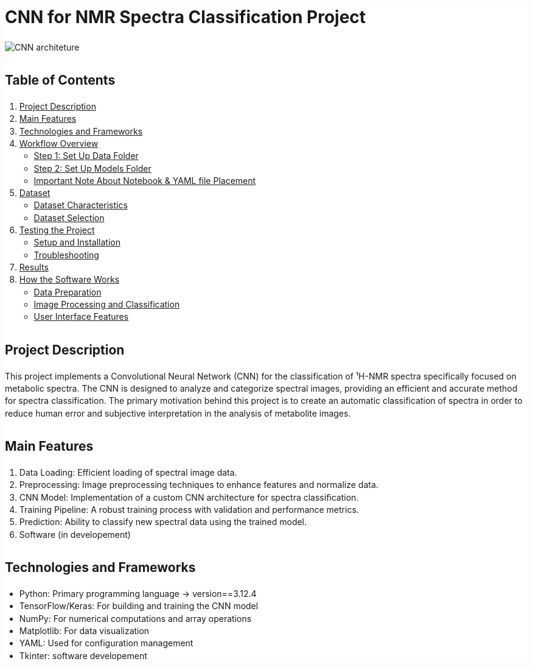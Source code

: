 # CNN for NMR Spectra Classification Project
![CNN architeture](https://github.com/Martinfacot/CNN_Spectra_Classification/blob/main/images/Global%20Architecture%20of%20the%20CNN.png)
## Table of Contents

1. [Project Description](#project-description)
2. [Main Features](#main-features)
3. [Technologies and Frameworks](#technologies-and-frameworks)
4. [Workflow Overview](#workflow-overview-related-to-create_your_model)
   - [Step 1: Set Up Data Folder](#step-1-set-up-data-folder)
   - [Step 2: Set Up Models Folder](#step-2-set-up-models-folder)
   - [Important Note About Notebook & YAML file Placement](#important-note-about-notebook--yaml-file-placement)
5. [Dataset](#dataset)
   - [Dataset Characteristics](#dataset-characteristics)
   - [Dataset Selection](#dataset-selection)
6. [Testing the Project](#testing-the-project)
   - [Setup and Installation](#setup-and-installation)
   - [Troubleshooting](#troubleshooting)
7. [Results](#results)
8. [How the Software Works](#how-the-software-works-in-developement)
   - [Data Preparation](#data-preparation)
   - [Image Processing and Classification](#image-processing-and-classification)
   - [User Interface Features](#user-interface-features)

## Project Description
This project implements a Convolutional Neural Network (CNN) for the classification of ¹H-NMR spectra specifically focused on metabolic spectra. The CNN is designed to analyze and categorize spectral images, providing an efficient and accurate method for spectra classification.
The primary motivation behind this project is to create an automatic classification of spectra in order to reduce human error and subjective interpretation in the analysis of metabolite images.

## Main Features
1. Data Loading: Efficient loading of spectral image data.
2. Preprocessing: Image preprocessing techniques to enhance features and normalize data.
3. CNN Model: Implementation of a custom CNN architecture for spectra classification.
4. Training Pipeline: A robust training process with validation and performance metrics.
5. Prediction: Ability to classify new spectral data using the trained model.
6. Software (in developement)

## Technologies and Frameworks
- Python: Primary programming language -> version==3.12.4
- TensorFlow/Keras: For building and training the CNN model
- NumPy: For numerical computations and array operations
- Matplotlib: For data visualization
- YAML: Used for configuration management
- Tkinter: software developement
